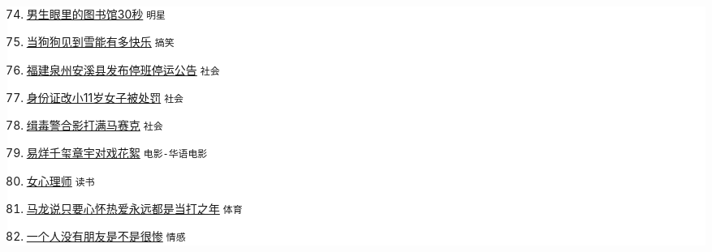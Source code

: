 74. [男生眼里的图书馆30秒](https://m.weibo.cn/search?containerid=100103type%3D1%26t%3D10%26q%3D%23%E7%94%B7%E7%94%9F%E7%9C%BC%E9%87%8C%E7%9A%84%E5%9B%BE%E4%B9%A6%E9%A6%8630%E7%A7%92%23&isnewpage=1&extparam=seat%3D1%26filter_type%3Drealtimehot%26dgr%3D0%26cate%3D0%26pos%3D33%26realpos%3D33%26flag%3D0%26c_type%3D31%26display_time%3D1638688336%26pre_seqid%3D16386881207710134931&luicode=10000011&lfid=106003type%3D25%26t%3D3%26disable_hot%3D1%26filter_type%3Drealtimehot) `明星` 

75. [当狗狗见到雪能有多快乐](https://m.weibo.cn/search?containerid=100103type%3D1%26t%3D10%26q%3D%23%E5%BD%93%E7%8B%97%E7%8B%97%E8%A7%81%E5%88%B0%E9%9B%AA%E8%83%BD%E6%9C%89%E5%A4%9A%E5%BF%AB%E4%B9%90%23&isnewpage=1&extparam=seat%3D1%26filter_type%3Drealtimehot%26dgr%3D0%26cate%3D0%26pos%3D34%26realpos%3D34%26flag%3D1%26c_type%3D31%26display_time%3D1638688336%26pre_seqid%3D16386881207710134931&luicode=10000011&lfid=106003type%3D25%26t%3D3%26disable_hot%3D1%26filter_type%3Drealtimehot) `搞笑` 

76. [福建泉州安溪县发布停班停运公告](https://m.weibo.cn/search?containerid=100103type%3D1%26t%3D10%26q%3D%23%E7%A6%8F%E5%BB%BA%E6%B3%89%E5%B7%9E%E5%AE%89%E6%BA%AA%E5%8E%BF%E5%8F%91%E5%B8%83%E5%81%9C%E7%8F%AD%E5%81%9C%E8%BF%90%E5%85%AC%E5%91%8A%23&isnewpage=1&extparam=seat%3D1%26filter_type%3Drealtimehot%26dgr%3D0%26cate%3D0%26pos%3D38%26realpos%3D38%26flag%3D1%26c_type%3D31%26display_time%3D1638688336%26pre_seqid%3D16386881207710134931&luicode=10000011&lfid=106003type%3D25%26t%3D3%26disable_hot%3D1%26filter_type%3Drealtimehot) `社会` 

77. [身份证改小11岁女子被处罚](https://m.weibo.cn/search?containerid=100103type%3D1%26t%3D10%26q%3D%23%E8%BA%AB%E4%BB%BD%E8%AF%81%E6%94%B9%E5%B0%8F11%E5%B2%81%E5%A5%B3%E5%AD%90%E8%A2%AB%E5%A4%84%E7%BD%9A%23&isnewpage=1&extparam=seat%3D1%26filter_type%3Drealtimehot%26dgr%3D0%26cate%3D0%26pos%3D40%26realpos%3D40%26flag%3D0%26c_type%3D31%26display_time%3D1638688336%26pre_seqid%3D16386881207710134931&luicode=10000011&lfid=106003type%3D25%26t%3D3%26disable_hot%3D1%26filter_type%3Drealtimehot) `社会` 

78. [缉毒警合影打满马赛克](https://m.weibo.cn/search?containerid=100103type%3D1%26t%3D10%26q%3D%23%E7%BC%89%E6%AF%92%E8%AD%A6%E5%90%88%E5%BD%B1%E6%89%93%E6%BB%A1%E9%A9%AC%E8%B5%9B%E5%85%8B%23&isnewpage=1&extparam=seat%3D1%26filter_type%3Drealtimehot%26dgr%3D0%26cate%3D0%26pos%3D42%26realpos%3D42%26flag%3D0%26c_type%3D31%26display_time%3D1638688336%26pre_seqid%3D16386881207710134931&luicode=10000011&lfid=106003type%3D25%26t%3D3%26disable_hot%3D1%26filter_type%3Drealtimehot) `社会` 

79. [易烊千玺章宇对戏花絮](https://m.weibo.cn/search?containerid=100103type%3D1%26t%3D10%26q%3D%23%E6%98%93%E7%83%8A%E5%8D%83%E7%8E%BA%E7%AB%A0%E5%AE%87%E5%AF%B9%E6%88%8F%E8%8A%B1%E7%B5%AE%23&isnewpage=1&extparam=seat%3D1%26filter_type%3Drealtimehot%26dgr%3D0%26cate%3D0%26pos%3D43%26realpos%3D43%26flag%3D512%26c_type%3D31%26display_time%3D1638688336%26pre_seqid%3D16386881207710134931&luicode=10000011&lfid=106003type%3D25%26t%3D3%26disable_hot%3D1%26filter_type%3Drealtimehot) `电影-华语电影` 

80. [女心理师](https://m.weibo.cn/search?containerid=100103type%3D1%26t%3D10%26q%3D%E5%A5%B3%E5%BF%83%E7%90%86%E5%B8%88&isnewpage=1&extparam=seat%3D1%26filter_type%3Drealtimehot%26dgr%3D0%26cate%3D0%26pos%3D45%26realpos%3D45%26flag%3D256%26c_type%3D31%26display_time%3D1638688336%26pre_seqid%3D16386881207710134931&luicode=10000011&lfid=106003type%3D25%26t%3D3%26disable_hot%3D1%26filter_type%3Drealtimehot) `读书` 

81. [马龙说只要心怀热爱永远都是当打之年](https://m.weibo.cn/search?containerid=100103type%3D1%26t%3D10%26q%3D%23%E9%A9%AC%E9%BE%99%E8%AF%B4%E5%8F%AA%E8%A6%81%E5%BF%83%E6%80%80%E7%83%AD%E7%88%B1%E6%B0%B8%E8%BF%9C%E9%83%BD%E6%98%AF%E5%BD%93%E6%89%93%E4%B9%8B%E5%B9%B4%23&isnewpage=1&extparam=seat%3D1%26filter_type%3Drealtimehot%26dgr%3D0%26cate%3D0%26pos%3D46%26realpos%3D46%26flag%3D1%26c_type%3D31%26display_time%3D1638688336%26pre_seqid%3D16386881207710134931&luicode=10000011&lfid=106003type%3D25%26t%3D3%26disable_hot%3D1%26filter_type%3Drealtimehot) `体育` 

82. [一个人没有朋友是不是很惨](https://m.weibo.cn/search?containerid=100103type%3D1%26t%3D10%26q%3D%E4%B8%80%E4%B8%AA%E4%BA%BA%E6%B2%A1%E6%9C%89%E6%9C%8B%E5%8F%8B%E6%98%AF%E4%B8%8D%E6%98%AF%E5%BE%88%E6%83%A8&isnewpage=1&extparam=seat%3D1%26filter_type%3Drealtimehot%26dgr%3D0%26cate%3D0%26pos%3D48%26realpos%3D48%26flag%3D0%26c_type%3D31%26display_time%3D1638688336%26pre_seqid%3D16386881207710134931&luicode=10000011&lfid=106003type%3D25%26t%3D3%26disable_hot%3D1%26filter_type%3Drealtimehot) `情感` 
